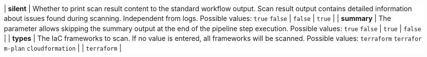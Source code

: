 | **silent**                        | Whether to print scan result content to the standard workflow output. Scan result output contains detailed information about issues found during scanning. Independent from logs. Possible values: `true` `false`                                                                                                                                                                                                                                                                                                                                                                                          | `false`       | `true`                                                                |
| **summary**                       | The parameter allows skipping the summary output at the end of the pipeline step execution. Possible values: `true` `false`                                                                                                                                                                                                                                                                                                                                                                                                                                                                                | `true`        | `false`                                                               |
| **types**                         | The IaC frameworks to scan. If no value is entered, all frameworks will be scanned. Possible values: `terraform` `terraform-plan` `cloudformation`                                                                                                                                                                                                                                                                                                                                                                                                                                                         |               | `terraform`                                                           |
